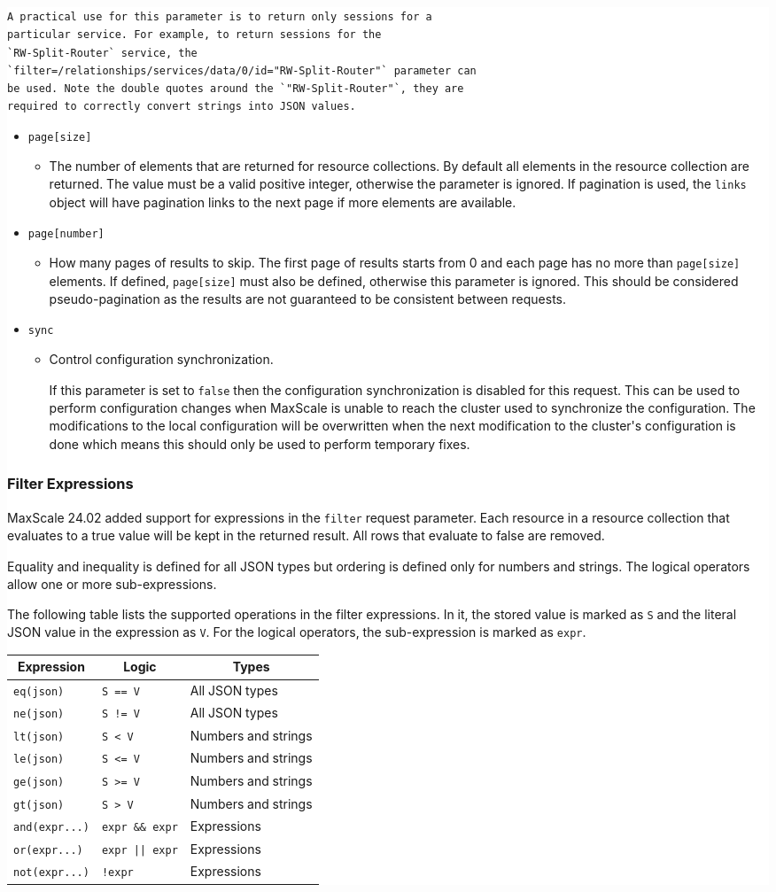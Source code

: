     A practical use for this parameter is to return only sessions for a
    particular service. For example, to return sessions for the
    `RW-Split-Router` service, the
    `filter=/relationships/services/data/0/id="RW-Split-Router"` parameter can
    be used. Note the double quotes around the `"RW-Split-Router"`, they are
    required to correctly convert strings into JSON values.

- `page[size]`

  - The number of elements that are returned for resource collections. By
    default all elements in the resource collection are returned. The value must
    be a valid positive integer, otherwise the parameter is ignored. If
    pagination is used, the `links` object will have pagination links to the
    next page if more elements are available.

- `page[number]`

  - How many pages of results to skip. The first page of results starts from 0
    and each page has no more than `page[size]` elements. If defined,
    `page[size]` must also be defined, otherwise this parameter is ignored. This
    should be considered pseudo-pagination as the results are not guaranteed to
    be consistent between requests.

- `sync`

  - Control configuration synchronization.

    If this parameter is set to `false` then the configuration synchronization
    is disabled for this request. This can be used to perform configuration
    changes when MaxScale is unable to reach the cluster used to synchronize the
    configuration. The modifications to the local configuration will be
    overwritten when the next modification to the cluster's configuration is
    done which means this should only be used to perform temporary fixes.

### Filter Expressions

MaxScale 24.02 added support for expressions in the `filter` request
parameter. Each resource in a resource collection that evaluates to a true value
will be kept in the returned result. All rows that evaluate to false are
removed.

Equality and inequality is defined for all JSON types but ordering is defined
only for numbers and strings. The logical operators allow one or more
sub-expressions.

The following table lists the supported operations in the filter expressions. In
it, the stored value is marked as `S` and the literal JSON value in the
expression as `V`. For the logical operators, the sub-expression is marked as
`expr`.

|Expression    | Logic            | Types               |
|--------------|------------------|---------------------|
|`eq(json)`    | `S == V`         | All JSON types      |
|`ne(json)`    | `S != V`         | All JSON types      |
|`lt(json)`    | `S < V`          | Numbers and strings |
|`le(json)`    | `S <= V`         | Numbers and strings |
|`ge(json)`    | `S >= V`         | Numbers and strings |
|`gt(json)`    | `S > V`          | Numbers and strings |
|`and(expr...)`| `expr && expr`   | Expressions         |
|`or(expr...)` | `expr \|\| expr` | Expressions         |
|`not(expr...)`| `!expr`          | Expressions         |

